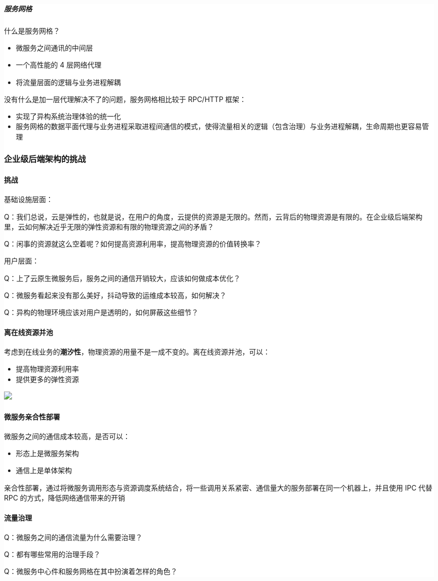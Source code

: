##### 服务网格

什么是服务网格？

*   微服务之间通讯的中间层
    
*   一个高性能的 4 层网络代理
    
*   将流量层面的逻辑与业务进程解耦
    

没有什么是加一层代理解决不了的问题，服务网格相比较于 RPC/HTTP 框架：

*   实现了异构系统治理体验的统一化
*   服务网格的数据平面代理与业务进程采取进程间通信的模式，使得流量相关的逻辑（包含治理）与业务进程解耦，生命周期也更容易管理

### 企业级后端架构的挑战

#### 挑战

基础设施层面：

Q：我们总说，云是弹性的，也就是说，在用户的角度，云提供的资源是无限的。然而，云背后的物理资源是有限的。在企业级后端架构里，云如何解决近乎无限的弹性资源和有限的物理资源之间的矛盾？

Q：闲事的资源就这么空着呢？如何提高资源利用率，提高物理资源的价值转换率？

用户层面：

Q：上了云原生微服务后，服务之间的通信开销较大，应该如何做成本优化？

Q：微服务看起来没有那么美好，抖动导致的运维成本较高，如何解决？

Q：异构的物理环境应该对用户是透明的，如何屏蔽这些细节？

#### 离在线资源并池

考虑到在线业务的**潮汐性**，物理资源的用量不是一成不变的。离在线资源并池，可以：

*   提高物理资源利用率
*   提供更多的弹性资源

![](https://p3-juejin.byteimg.com/tos-cn-i-k3u1fbpfcp/a1355784a0ae446d8c29b846baa20503~tplv-k3u1fbpfcp-zoom-in-crop-mark:4536:0:0:0.awebp?)

#### 微服务亲合性部署

微服务之间的通信成本较高，是否可以：

*   形态上是微服务架构
    
*   通信上是单体架构
    

亲合性部署，通过将微服务调用形态与资源调度系统结合，将一些调用关系紧密、通信量大的服务部署在同一个机器上，并且使用 IPC 代替 RPC 的方式，降低网络通信带来的开销

#### 流量治理

Q：微服务之间的通信流量为什么需要治理？

Q：都有哪些常用的治理手段？

Q：微服务中心件和服务网格在其中扮演着怎样的角色？

